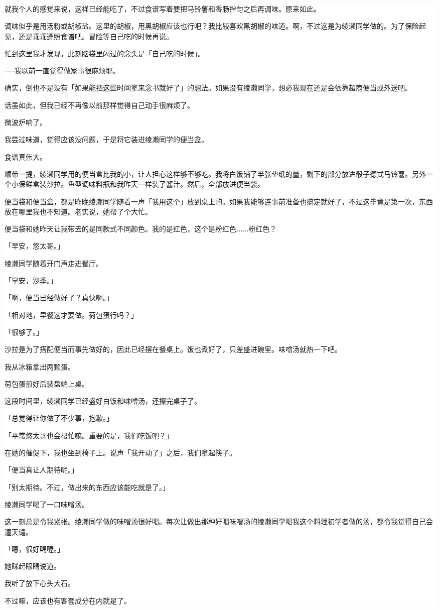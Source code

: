 就我个人的感觉来说，这样已经能吃了，不过食谱写着要把马铃薯和香肠拌匀之后再调味。原来如此。

调味似乎是用汤粉或胡椒盐。这里的胡椒，用黑胡椒应该也行吧？我比较喜欢黑胡椒的味道。啊，不过这是为绫濑同学做的。为了保险起见，还是乖乖遵照食谱吧。冒险等自己吃的时候再说。

忙到这里我才发现，此刻脑袋里闪过的念头是「自己吃的时候」。

──我以前一直觉得做家事很麻烦耶。

确实，倒也不是没有「如果能把这些时间拿来念书就好了」的想法。如果没有绫濑同学，想必我现在还是会依靠超商便当或外送吧。

话虽如此，但我已经不再像以前那样觉得自己动手很麻烦了。

微波炉响了。

我尝过味道，觉得应该没问题，于是将它装进绫濑同学的便当盒。

食谱真伟大。

顺带一提，绫濑同学用的便当盒比我的小，让人担心这样够不够吃。我将白饭铺了半张垫纸的量，剩下的部分放进骰子德式马铃薯。另外一个小保鲜盒装沙拉。鱼型调味料瓶和我昨天一样装了酱汁。然后，全部放进便当袋。

便当袋和便当盒，都是昨晚绫濑同学随着一声「我用这个」放到桌上的。如果我能够连事前准备也搞定就好了，不过这毕竟是第一次，东西放在哪里我也不知道。老实说，她帮了个大忙。

便当袋和她昨天让我带去的是同款式不同颜色。我的是红色，这个是粉红色……粉红色？

「早安，悠太哥。」

绫濑同学随着开门声走进餐厅。

「早安，沙季。」

「啊，便当已经做好了？真快啊。」

「相对地，早餐这才要做。荷包蛋行吗？」

「很够了。」

沙拉是为了搭配便当而事先做好的，因此已经摆在餐桌上。饭也煮好了，只差盛进碗里。味噌汤就热一下吧。

我从冰箱拿出两颗蛋。

荷包蛋煎好后装盘端上桌。

这段时间里，绫濑同学已经盛好白饭和味噌汤，还擦完桌子了。

「总觉得让你做了不少事，抱歉。」

「平常悠太哥也会帮忙嘛。重要的是，我们吃饭吧？」

在她的催促下，我也坐到椅子上。说声「我开动了」之后，我们拿起筷子。

「便当真让人期待呢。」

「别太期待。不过，做出来的东西应该能吃就是了。」

绫濑同学喝了一口味噌汤。

这一刻总是令我紧张。绫濑同学做的味噌汤很好喝。每次让做出那种好喝味噌汤的绫濑同学喝我这个料理初学者做的汤，都令我觉得自己会遭天谴。

「嗯，很好喝喔。」

她眯起眼睛说道。

我听了放下心头大石。

不过嘛，应该也有客套成分在内就是了。
